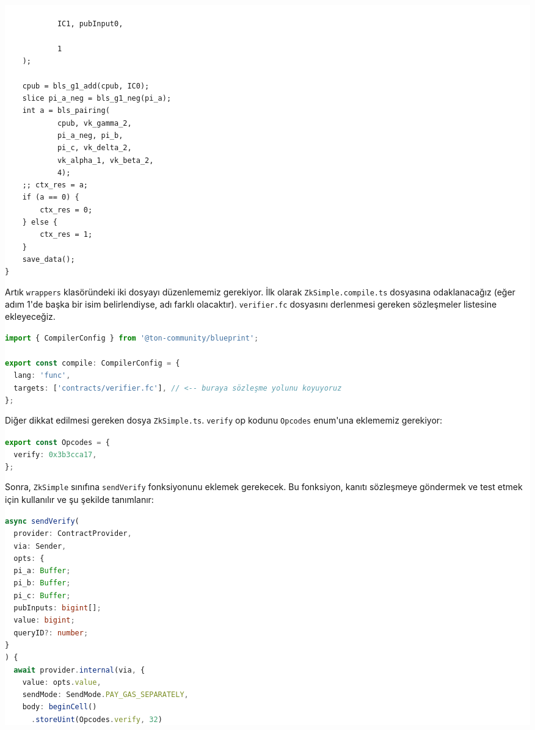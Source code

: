 ```func

            IC1, pubInput0,

            1
    );

    cpub = bls_g1_add(cpub, IC0);
    slice pi_a_neg = bls_g1_neg(pi_a);
    int a = bls_pairing(
            cpub, vk_gamma_2,
            pi_a_neg, pi_b,
            pi_c, vk_delta_2,
            vk_alpha_1, vk_beta_2,
            4);
    ;; ctx_res = a;
    if (a == 0) {
        ctx_res = 0;
    } else {
        ctx_res = 1;
    }
    save_data();
}
```

Artık `wrappers` klasöründeki iki dosyayı düzenlememiz gerekiyor. İlk olarak `ZkSimple.compile.ts` dosyasına odaklanacağız (eğer adım 1'de başka bir isim belirlendiyse, adı farklı olacaktır). `verifier.fc` dosyasını derlenmesi gereken sözleşmeler listesine ekleyeceğiz.

```ts
import { CompilerConfig } from '@ton-community/blueprint';

export const compile: CompilerConfig = {
  lang: 'func',
  targets: ['contracts/verifier.fc'], // <-- buraya sözleşme yolunu koyuyoruz
};
```

Diğer dikkat edilmesi gereken dosya `ZkSimple.ts`. `verify` op kodunu `Opcodes` enum'una eklememiz gerekiyor: 

```ts
export const Opcodes = {
  verify: 0x3b3cca17,
};
```

Sonra, `ZkSimple` sınıfına `sendVerify` fonksiyonunu eklemek gerekecek. Bu fonksiyon, kanıtı sözleşmeye göndermek ve test etmek için kullanılır ve şu şekilde tanımlanır:
```ts
async sendVerify(
  provider: ContractProvider,
  via: Sender,
  opts: {
  pi_a: Buffer;
  pi_b: Buffer;
  pi_c: Buffer;
  pubInputs: bigint[];
  value: bigint;
  queryID?: number;
}
) {
  await provider.internal(via, {
    value: opts.value,
    sendMode: SendMode.PAY_GAS_SEPARATELY,
    body: beginCell()
      .storeUint(Opcodes.verify, 32)
```